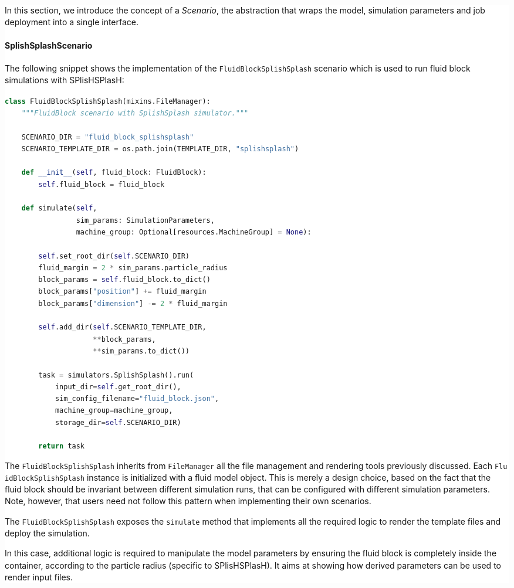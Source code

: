 In this section, we introduce the concept of a *Scenario*, the abstraction that
wraps the model, simulation parameters and job deployment into a single interface.

#### SplishSplashScenario

The following snippet shows the implementation of the `FluidBlockSplishSplash`
scenario which is used to run fluid block simulations with SPlisHSPlasH:

```python
class FluidBlockSplishSplash(mixins.FileManager):
    """FluidBlock scenario with SplishSplash simulator."""

    SCENARIO_DIR = "fluid_block_splishsplash"
    SCENARIO_TEMPLATE_DIR = os.path.join(TEMPLATE_DIR, "splishsplash")

    def __init__(self, fluid_block: FluidBlock):
        self.fluid_block = fluid_block

    def simulate(self,
                 sim_params: SimulationParameters,
                 machine_group: Optional[resources.MachineGroup] = None):

        self.set_root_dir(self.SCENARIO_DIR)
        fluid_margin = 2 * sim_params.particle_radius
        block_params = self.fluid_block.to_dict()
        block_params["position"] += fluid_margin
        block_params["dimension"] -= 2 * fluid_margin

        self.add_dir(self.SCENARIO_TEMPLATE_DIR,
                     **block_params,
                     **sim_params.to_dict())

        task = simulators.SplishSplash().run(
            input_dir=self.get_root_dir(),
            sim_config_filename="fluid_block.json",
            machine_group=machine_group,
            storage_dir=self.SCENARIO_DIR)

        return task
```

The `FluidBlockSplishSplash` inherits from `FileManager` all the file management
and rendering tools previously discussed. Each `FluidBlockSplishSplash` instance
is initialized with a fluid model object. This is merely a design choice, based
on the fact that the fluid block should be invariant between different simulation
runs, that can be configured with different simulation parameters. Note, however,
that users need not follow this pattern when implementing their own scenarios.

The `FluidBlockSplishSplash` exposes the `simulate` method that implements all the
required logic to render the template files and deploy the simulation.

In this case, additional logic is required to manipulate the model parameters by
ensuring the fluid block is completely inside the container, according to the
particle radius (specific to SPlisHSPlasH). It aims at showing how derived
parameters can be used to render input files.
